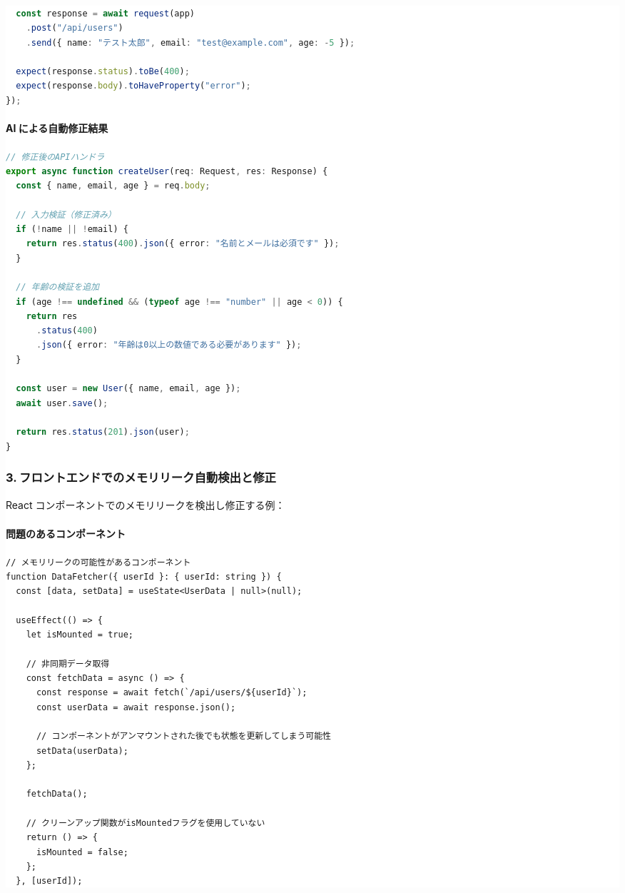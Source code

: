 ```typescript
  const response = await request(app)
    .post("/api/users")
    .send({ name: "テスト太郎", email: "test@example.com", age: -5 });

  expect(response.status).toBe(400);
  expect(response.body).toHaveProperty("error");
});
```

#### AI による自動修正結果

```typescript
// 修正後のAPIハンドラ
export async function createUser(req: Request, res: Response) {
  const { name, email, age } = req.body;

  // 入力検証（修正済み）
  if (!name || !email) {
    return res.status(400).json({ error: "名前とメールは必須です" });
  }

  // 年齢の検証を追加
  if (age !== undefined && (typeof age !== "number" || age < 0)) {
    return res
      .status(400)
      .json({ error: "年齢は0以上の数値である必要があります" });
  }

  const user = new User({ name, email, age });
  await user.save();

  return res.status(201).json(user);
}
```

### 3. フロントエンドでのメモリリーク自動検出と修正

React コンポーネントでのメモリリークを検出し修正する例：

#### 問題のあるコンポーネント

```tsx
// メモリリークの可能性があるコンポーネント
function DataFetcher({ userId }: { userId: string }) {
  const [data, setData] = useState<UserData | null>(null);

  useEffect(() => {
    let isMounted = true;

    // 非同期データ取得
    const fetchData = async () => {
      const response = await fetch(`/api/users/${userId}`);
      const userData = await response.json();

      // コンポーネントがアンマウントされた後でも状態を更新してしまう可能性
      setData(userData);
    };

    fetchData();

    // クリーンアップ関数がisMountedフラグを使用していない
    return () => {
      isMounted = false;
    };
  }, [userId]);
```
